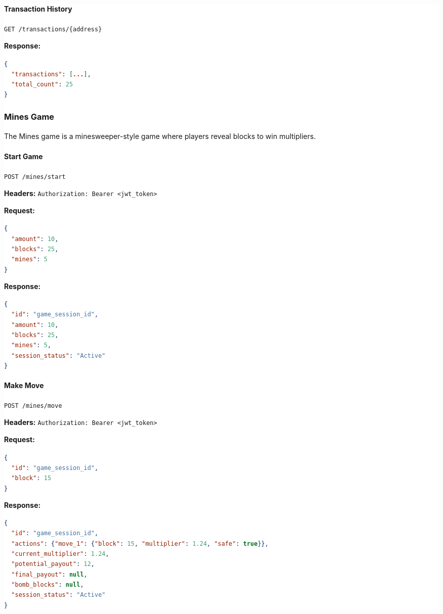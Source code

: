 #### Transaction History
```
GET /transactions/{address}
```
**Response:**
```json
{
  "transactions": [...],
  "total_count": 25
}
```

### Mines Game

The Mines game is a minesweeper-style game where players reveal blocks to win multipliers.

#### Start Game
```
POST /mines/start
```
**Headers:** `Authorization: Bearer <jwt_token>`

**Request:**
```json
{
  "amount": 10,
  "blocks": 25,
  "mines": 5
}
```
**Response:**
```json
{
  "id": "game_session_id",
  "amount": 10,
  "blocks": 25,
  "mines": 5,
  "session_status": "Active"
}
```

#### Make Move
```
POST /mines/move
```
**Headers:** `Authorization: Bearer <jwt_token>`

**Request:**
```json
{
  "id": "game_session_id",
  "block": 15
}
```
**Response:**
```json
{
  "id": "game_session_id",
  "actions": {"move_1": {"block": 15, "multiplier": 1.24, "safe": true}},
  "current_multiplier": 1.24,
  "potential_payout": 12,
  "final_payout": null,
  "bomb_blocks": null,
  "session_status": "Active"
}
```
